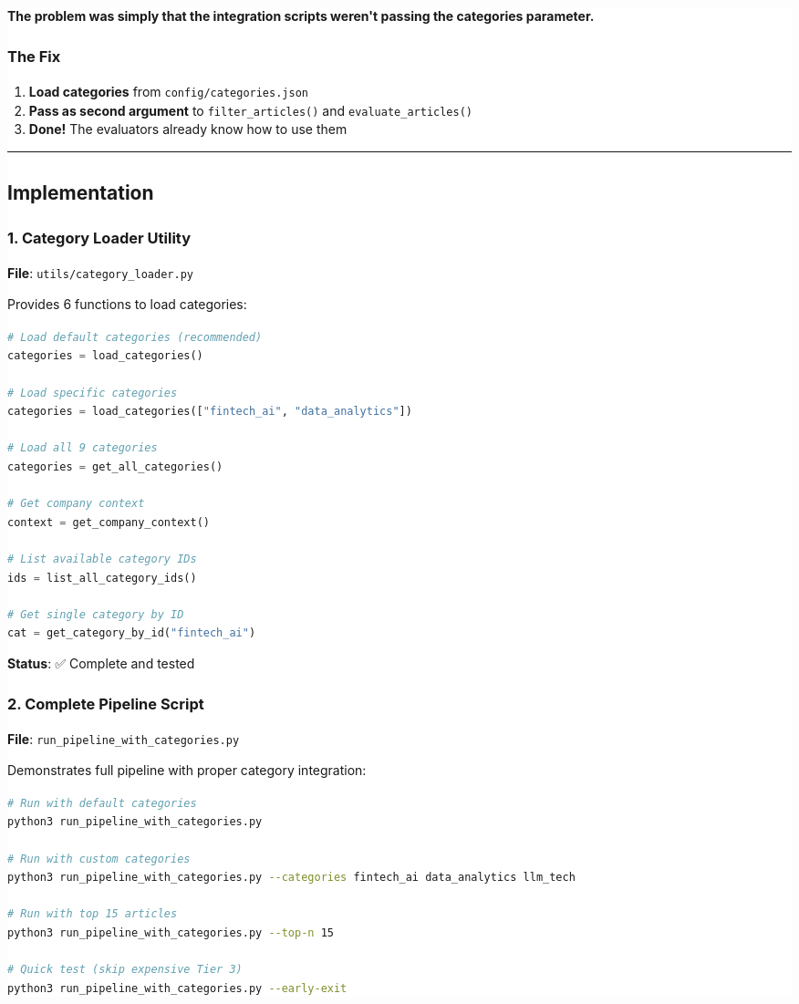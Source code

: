 **The problem was simply that the integration scripts weren't passing the categories parameter.**

### The Fix

1. **Load categories** from `config/categories.json`
2. **Pass as second argument** to `filter_articles()` and `evaluate_articles()`
3. **Done!** The evaluators already know how to use them

---

## Implementation

### 1. Category Loader Utility

**File**: `utils/category_loader.py`

Provides 6 functions to load categories:

```python
# Load default categories (recommended)
categories = load_categories()

# Load specific categories
categories = load_categories(["fintech_ai", "data_analytics"])

# Load all 9 categories
categories = get_all_categories()

# Get company context
context = get_company_context()

# List available category IDs
ids = list_all_category_ids()

# Get single category by ID
cat = get_category_by_id("fintech_ai")
```

**Status**: ✅ Complete and tested

### 2. Complete Pipeline Script

**File**: `run_pipeline_with_categories.py`

Demonstrates full pipeline with proper category integration:

```bash
# Run with default categories
python3 run_pipeline_with_categories.py

# Run with custom categories
python3 run_pipeline_with_categories.py --categories fintech_ai data_analytics llm_tech

# Run with top 15 articles
python3 run_pipeline_with_categories.py --top-n 15

# Quick test (skip expensive Tier 3)
python3 run_pipeline_with_categories.py --early-exit
```
